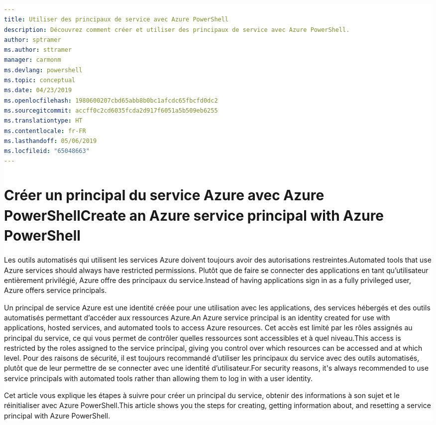 ```yaml
---
title: Utiliser des principaux de service avec Azure PowerShell
description: Découvrez comment créer et utiliser des principaux de service avec Azure PowerShell.
author: sptramer
ms.author: sttramer
manager: carmonm
ms.devlang: powershell
ms.topic: conceptual
ms.date: 04/23/2019
ms.openlocfilehash: 1980600207cbd65abb8b0bc1afcdc65fbcfd0dc2
ms.sourcegitcommit: accff0c2cd6035fcda2d917f6051a5b509eb6255
ms.translationtype: HT
ms.contentlocale: fr-FR
ms.lasthandoff: 05/06/2019
ms.locfileid: "65048663"
---
```

# <a name="create-an-azure-service-principal-with-azure-powershell"></a><span data-ttu-id="03c11-103">Créer un principal du service Azure avec Azure PowerShell</span><span class="sxs-lookup"><span data-stu-id="03c11-103">Create an Azure service principal with Azure PowerShell</span></span>

<span data-ttu-id="03c11-104">Les outils automatisés qui utilisent les services Azure doivent toujours avoir des autorisations restreintes.</span><span class="sxs-lookup"><span data-stu-id="03c11-104">Automated tools that use Azure services should always have restricted permissions.</span></span> <span data-ttu-id="03c11-105">Plutôt que de faire se connecter des applications en tant qu’utilisateur entièrement privilégié, Azure offre des principaux du service.</span><span class="sxs-lookup"><span data-stu-id="03c11-105">Instead of having applications sign in as a fully privileged user, Azure offers service principals.</span></span>

<span data-ttu-id="03c11-106">Un principal de service Azure est une identité créée pour une utilisation avec les applications, des services hébergés et des outils automatisés permettant d’accéder aux ressources Azure.</span><span class="sxs-lookup"><span data-stu-id="03c11-106">An Azure service principal is an identity created for use with applications, hosted services, and automated tools to access Azure resources.</span></span> <span data-ttu-id="03c11-107">Cet accès est limité par les rôles assignés au principal du service, ce qui vous permet de contrôler quelles ressources sont accessibles et à quel niveau.</span><span class="sxs-lookup"><span data-stu-id="03c11-107">This access is restricted by the roles assigned to the service principal, giving you control over which resources can be accessed and at which level.</span></span> <span data-ttu-id="03c11-108">Pour des raisons de sécurité, il est toujours recommandé d’utiliser les principaux du service avec des outils automatisés, plutôt que de leur permettre de se connecter avec une identité d’utilisateur.</span><span class="sxs-lookup"><span data-stu-id="03c11-108">For security reasons, it's always recommended to use service principals with automated tools rather than allowing them to log in with a user identity.</span></span>

<span data-ttu-id="03c11-109">Cet article vous explique les étapes à suivre pour créer un principal du service, obtenir des informations à son sujet et le réinitialiser avec Azure PowerShell.</span><span class="sxs-lookup"><span data-stu-id="03c11-109">This article shows you the steps for creating, getting information about, and resetting a service principal with Azure PowerShell.</span></span>
